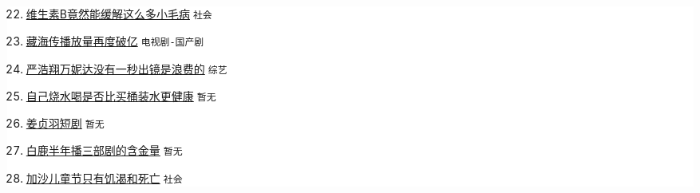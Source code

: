 22. [维生素B竟然能缓解这么多小毛病](https://m.weibo.cn/search?containerid=100103type%3D1%26t%3D10%26q%3D%23%E7%BB%B4%E7%94%9F%E7%B4%A0B%E7%AB%9F%E7%84%B6%E8%83%BD%E7%BC%93%E8%A7%A3%E8%BF%99%E4%B9%88%E5%A4%9A%E5%B0%8F%E6%AF%9B%E7%97%85%23&stream_entry_id=31&isnewpage=1&extparam=seat%3D1%26flag%3D1%26c_type%3D31%26lcate%3D5001%26realpos%3D21%26q%3D%2523%25E7%25BB%25B4%25E7%2594%259F%25E7%25B4%25A0B%25E7%25AB%259F%25E7%2584%25B6%25E8%2583%25BD%25E7%25BC%2593%25E8%25A7%25A3%25E8%25BF%2599%25E4%25B9%2588%25E5%25A4%259A%25E5%25B0%258F%25E6%25AF%259B%25E7%2597%2585%2523%26stream_entry_id%3D31%26filter_type%3Drealtimehot%26band_rank%3D21%26pos%3D20%26cate%3D5001%26dgr%3D0%26display_time%3D1748856787%26pre_seqid%3D17488567874750270343136) `社会` 

23. [藏海传播放量再度破亿](https://m.weibo.cn/search?containerid=100103type%3D1%26t%3D10%26q%3D%23%E8%97%8F%E6%B5%B7%E4%BC%A0%E6%92%AD%E6%94%BE%E9%87%8F%E5%86%8D%E5%BA%A6%E7%A0%B4%E4%BA%BF%23&stream_entry_id=31&isnewpage=1&extparam=seat%3D1%26flag%3D1%26c_type%3D31%26lcate%3D5001%26realpos%3D22%26q%3D%2523%25E8%2597%258F%25E6%25B5%25B7%25E4%25BC%25A0%25E6%2592%25AD%25E6%2594%25BE%25E9%2587%258F%25E5%2586%258D%25E5%25BA%25A6%25E7%25A0%25B4%25E4%25BA%25BF%2523%26stream_entry_id%3D31%26filter_type%3Drealtimehot%26band_rank%3D22%26pos%3D21%26cate%3D5001%26dgr%3D0%26display_time%3D1748856787%26pre_seqid%3D17488567874750270343136) `电视剧-国产剧` 

24. [严浩翔万妮达没有一秒出镜是浪费的](https://m.weibo.cn/search?containerid=100103type%3D1%26t%3D10%26q%3D%23%E4%B8%A5%E6%B5%A9%E7%BF%94%E4%B8%87%E5%A6%AE%E8%BE%BE%E6%B2%A1%E6%9C%89%E4%B8%80%E7%A7%92%E5%87%BA%E9%95%9C%E6%98%AF%E6%B5%AA%E8%B4%B9%E7%9A%84%23&stream_entry_id=31&isnewpage=1&extparam=seat%3D1%26flag%3D1%26c_type%3D31%26lcate%3D5001%26realpos%3D23%26q%3D%2523%25E4%25B8%25A5%25E6%25B5%25A9%25E7%25BF%2594%25E4%25B8%2587%25E5%25A6%25AE%25E8%25BE%25BE%25E6%25B2%25A1%25E6%259C%2589%25E4%25B8%2580%25E7%25A7%2592%25E5%2587%25BA%25E9%2595%259C%25E6%2598%25AF%25E6%25B5%25AA%25E8%25B4%25B9%25E7%259A%2584%2523%26stream_entry_id%3D31%26filter_type%3Drealtimehot%26band_rank%3D23%26pos%3D22%26cate%3D5001%26dgr%3D0%26display_time%3D1748856787%26pre_seqid%3D17488567874750270343136) `综艺` 

25. [自己烧水喝是否比买桶装水更健康](https://m.weibo.cn/search?containerid=100103type%3D1%26t%3D10%26q%3D%E8%87%AA%E5%B7%B1%E7%83%A7%E6%B0%B4%E5%96%9D%E6%98%AF%E5%90%A6%E6%AF%94%E4%B9%B0%E6%A1%B6%E8%A3%85%E6%B0%B4%E6%9B%B4%E5%81%A5%E5%BA%B7&stream_entry_id=31&isnewpage=1&extparam=seat%3D1%26flag%3D1%26c_type%3D31%26lcate%3D5001%26realpos%3D24%26filter_type%3Drealtimehot%26q%3D%25E8%2587%25AA%25E5%25B7%25B1%25E7%2583%25A7%25E6%25B0%25B4%25E5%2596%259D%25E6%2598%25AF%25E5%2590%25A6%25E6%25AF%2594%25E4%25B9%25B0%25E6%25A1%25B6%25E8%25A3%2585%25E6%25B0%25B4%25E6%259B%25B4%25E5%2581%25A5%25E5%25BA%25B7%26dgr%3D0%26cate%3D5001%26pos%3D23%26band_rank%3D24%26is_ai_ask%3D1%26stream_entry_id%3D31%26display_time%3D1748856787%26pre_seqid%3D17488567874750270343136) `暂无` 

26. [姜贞羽短剧](https://m.weibo.cn/search?containerid=100103type%3D1%26t%3D10%26q%3D%E5%A7%9C%E8%B4%9E%E7%BE%BD%E7%9F%AD%E5%89%A7&stream_entry_id=31&isnewpage=1&extparam=seat%3D1%26flag%3D0%26c_type%3D31%26lcate%3D5001%26realpos%3D25%26q%3D%25E5%25A7%259C%25E8%25B4%259E%25E7%25BE%25BD%25E7%259F%25AD%25E5%2589%25A7%26stream_entry_id%3D31%26filter_type%3Drealtimehot%26band_rank%3D25%26pos%3D24%26cate%3D5001%26dgr%3D0%26display_time%3D1748856787%26pre_seqid%3D17488567874750270343136) `暂无` 

27. [白鹿半年播三部剧的含金量](https://m.weibo.cn/search?containerid=100103type%3D1%26t%3D10%26q%3D%E7%99%BD%E9%B9%BF%E5%8D%8A%E5%B9%B4%E6%92%AD%E4%B8%89%E9%83%A8%E5%89%A7%E7%9A%84%E5%90%AB%E9%87%91%E9%87%8F&stream_entry_id=31&isnewpage=1&extparam=seat%3D1%26flag%3D1%26c_type%3D31%26lcate%3D5001%26realpos%3D26%26q%3D%25E7%2599%25BD%25E9%25B9%25BF%25E5%258D%258A%25E5%25B9%25B4%25E6%2592%25AD%25E4%25B8%2589%25E9%2583%25A8%25E5%2589%25A7%25E7%259A%2584%25E5%2590%25AB%25E9%2587%2591%25E9%2587%258F%26stream_entry_id%3D31%26filter_type%3Drealtimehot%26band_rank%3D26%26pos%3D25%26cate%3D5001%26dgr%3D0%26display_time%3D1748856787%26pre_seqid%3D17488567874750270343136) `暂无` 

28. [加沙儿童节只有饥渴和死亡](https://m.weibo.cn/search?containerid=100103type%3D1%26t%3D10%26q%3D%23%E5%8A%A0%E6%B2%99%E5%84%BF%E7%AB%A5%E8%8A%82%E5%8F%AA%E6%9C%89%E9%A5%A5%E6%B8%B4%E5%92%8C%E6%AD%BB%E4%BA%A1%23&stream_entry_id=31&isnewpage=1&extparam=seat%3D1%26flag%3D1%26c_type%3D31%26lcate%3D5001%26realpos%3D27%26q%3D%2523%25E5%258A%25A0%25E6%25B2%2599%25E5%2584%25BF%25E7%25AB%25A5%25E8%258A%2582%25E5%258F%25AA%25E6%259C%2589%25E9%25A5%25A5%25E6%25B8%25B4%25E5%2592%258C%25E6%25AD%25BB%25E4%25BA%25A1%2523%26stream_entry_id%3D31%26filter_type%3Drealtimehot%26band_rank%3D27%26pos%3D26%26cate%3D5001%26dgr%3D0%26display_time%3D1748856787%26pre_seqid%3D17488567874750270343136) `社会` 
